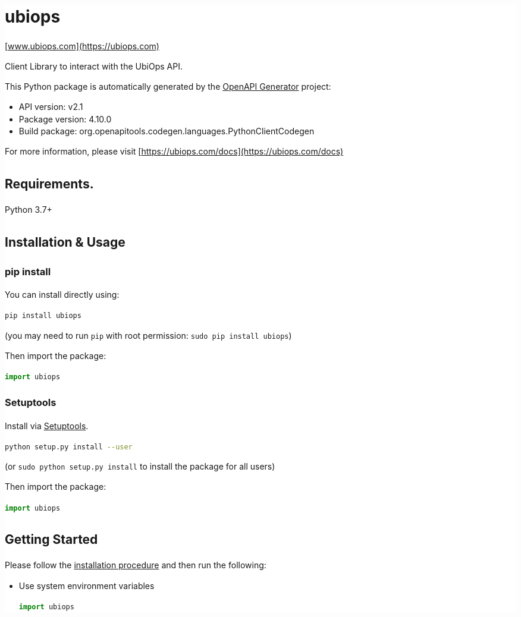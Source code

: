 # ubiops

[www.ubiops.com](https://ubiops.com)

Client Library to interact with the UbiOps API.

This Python package is automatically generated by the [OpenAPI Generator](https://openapi-generator.tech) project:

- API version: v2.1
- Package version: 4.10.0
- Build package: org.openapitools.codegen.languages.PythonClientCodegen

For more information, please visit [https://ubiops.com/docs](https://ubiops.com/docs)

## Requirements.

Python 3.7+

## Installation & Usage
### pip install

You can install directly using:

```sh
pip install ubiops
```
(you may need to run `pip` with root permission: `sudo pip install ubiops`)

Then import the package:
```python
import ubiops
```

### Setuptools

Install via [Setuptools](http://pypi.python.org/pypi/setuptools).

```sh
python setup.py install --user
```
(or `sudo python setup.py install` to install the package for all users)

Then import the package:
```python
import ubiops
```

## Getting Started

Please follow the [installation procedure](#installation--usage) and then run the following:

- Use system environment variables
    ```python
    import ubiops

